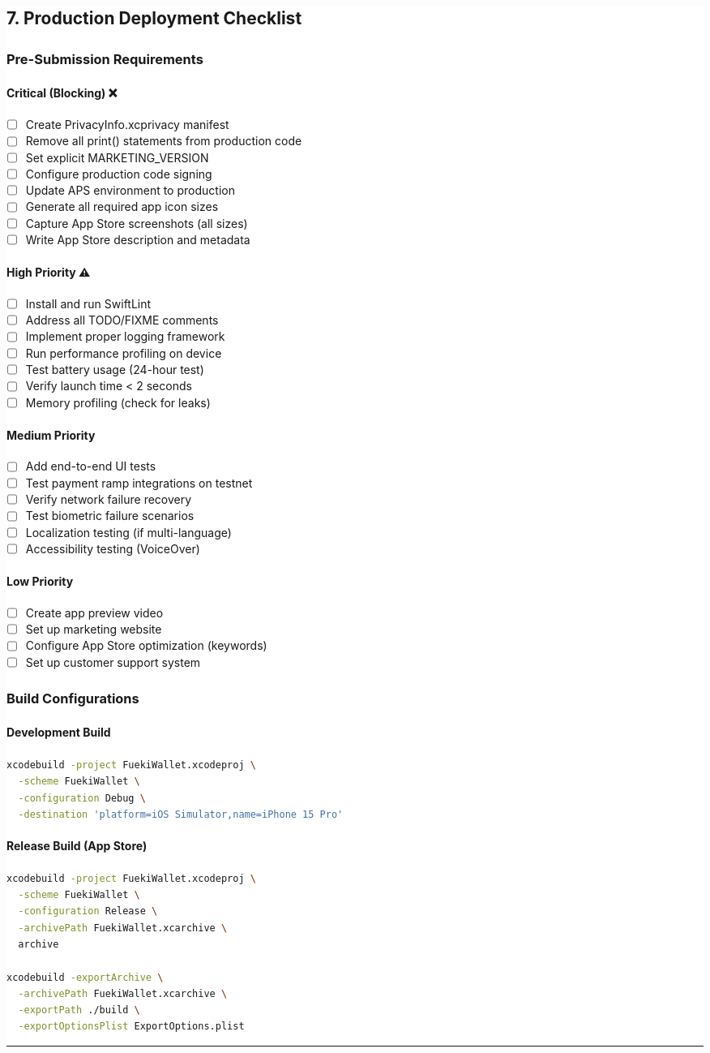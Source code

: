 
## 7. Production Deployment Checklist

### Pre-Submission Requirements

#### Critical (Blocking) ❌
- [ ] Create PrivacyInfo.xcprivacy manifest
- [ ] Remove all print() statements from production code
- [ ] Set explicit MARKETING_VERSION
- [ ] Configure production code signing
- [ ] Update APS environment to production
- [ ] Generate all required app icon sizes
- [ ] Capture App Store screenshots (all sizes)
- [ ] Write App Store description and metadata

#### High Priority ⚠️
- [ ] Install and run SwiftLint
- [ ] Address all TODO/FIXME comments
- [ ] Implement proper logging framework
- [ ] Run performance profiling on device
- [ ] Test battery usage (24-hour test)
- [ ] Verify launch time < 2 seconds
- [ ] Memory profiling (check for leaks)

#### Medium Priority
- [ ] Add end-to-end UI tests
- [ ] Test payment ramp integrations on testnet
- [ ] Verify network failure recovery
- [ ] Test biometric failure scenarios
- [ ] Localization testing (if multi-language)
- [ ] Accessibility testing (VoiceOver)

#### Low Priority
- [ ] Create app preview video
- [ ] Set up marketing website
- [ ] Configure App Store optimization (keywords)
- [ ] Set up customer support system

### Build Configurations

#### Development Build
```bash
xcodebuild -project FuekiWallet.xcodeproj \
  -scheme FuekiWallet \
  -configuration Debug \
  -destination 'platform=iOS Simulator,name=iPhone 15 Pro'
```

#### Release Build (App Store)
```bash
xcodebuild -project FuekiWallet.xcodeproj \
  -scheme FuekiWallet \
  -configuration Release \
  -archivePath FuekiWallet.xcarchive \
  archive

xcodebuild -exportArchive \
  -archivePath FuekiWallet.xcarchive \
  -exportPath ./build \
  -exportOptionsPlist ExportOptions.plist
```

---
